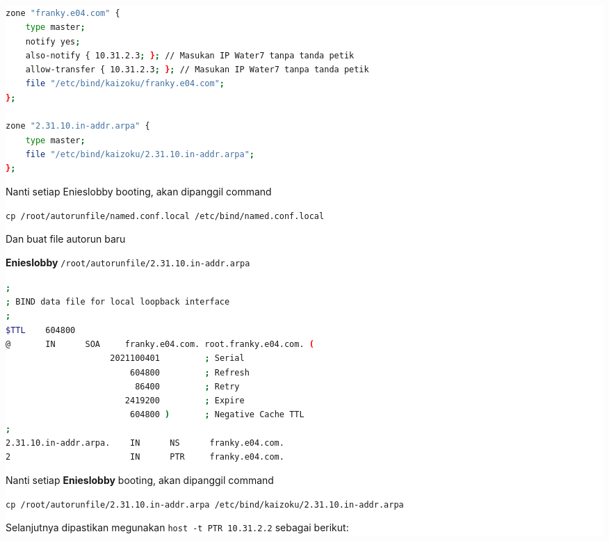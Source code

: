 ```bash
zone "franky.e04.com" {
    type master;
    notify yes;
    also-notify { 10.31.2.3; }; // Masukan IP Water7 tanpa tanda petik
    allow-transfer { 10.31.2.3; }; // Masukan IP Water7 tanpa tanda petik
    file "/etc/bind/kaizoku/franky.e04.com";
};

zone "2.31.10.in-addr.arpa" {
    type master;
    file "/etc/bind/kaizoku/2.31.10.in-addr.arpa";
};
```

Nanti setiap Enieslobby booting, akan dipanggil command

`cp /root/autorunfile/named.conf.local /etc/bind/named.conf.local`

Dan buat file autorun baru

**Enieslobby** `/root/autorunfile/2.31.10.in-addr.arpa`

```bash
;
; BIND data file for local loopback interface
;
$TTL    604800
@       IN      SOA     franky.e04.com. root.franky.e04.com. (
                     2021100401         ; Serial
                         604800         ; Refresh
                          86400         ; Retry
                        2419200         ; Expire
                         604800 )       ; Negative Cache TTL
;
2.31.10.in-addr.arpa.    IN      NS      franky.e04.com.
2                        IN      PTR	 franky.e04.com.
```

Nanti setiap **Enieslobby** booting, akan dipanggil command

`cp /root/autorunfile/2.31.10.in-addr.arpa /etc/bind/kaizoku/2.31.10.in-addr.arpa`

Selanjutnya dipastikan megunakan `host -t PTR 10.31.2.2` sebagai berikut: